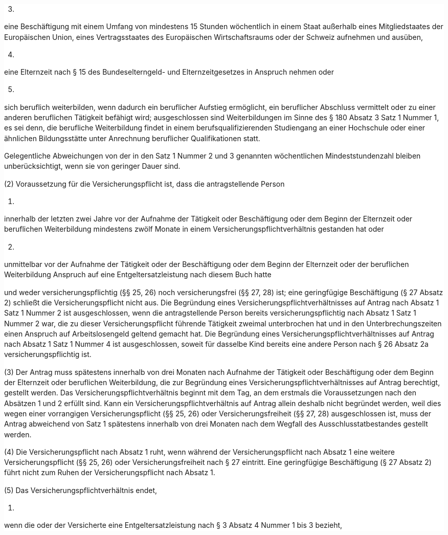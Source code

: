 3.  
eine Beschäftigung mit einem Umfang von mindestens 15 Stunden wöchentlich in einem Staat außerhalb eines Mitgliedstaates der Europäischen Union, eines Vertragsstaates des Europäischen Wirtschaftsraums oder der Schweiz aufnehmen und ausüben,

4.  
eine Elternzeit nach § 15 des Bundeselterngeld- und Elternzeitgesetzes in Anspruch nehmen oder

5.  
sich beruflich weiterbilden, wenn dadurch ein beruflicher Aufstieg ermöglicht, ein beruflicher Abschluss vermittelt oder zu einer anderen beruflichen Tätigkeit befähigt wird; ausgeschlossen sind Weiterbildungen im Sinne des § 180 Absatz 3 Satz 1 Nummer 1, es sei denn, die berufliche Weiterbildung findet in einem berufsqualifizierenden Studiengang an einer Hochschule oder einer ähnlichen Bildungsstätte unter Anrechnung beruflicher Qualifikationen statt.

Gelegentliche Abweichungen von der in den Satz 1 Nummer 2 und 3 genannten wöchentlichen Mindeststundenzahl bleiben unberücksichtigt, wenn sie von geringer Dauer sind.

(2) Voraussetzung für die Versicherungspflicht ist, dass die antragstellende Person

1.  
innerhalb der letzten zwei Jahre vor der Aufnahme der Tätigkeit oder Beschäftigung oder dem Beginn der Elternzeit oder beruflichen Weiterbildung mindestens zwölf Monate in einem Versicherungspflichtverhältnis gestanden hat oder

2.  
unmittelbar vor der Aufnahme der Tätigkeit oder der Beschäftigung oder dem Beginn der Elternzeit oder der beruflichen Weiterbildung Anspruch auf eine Entgeltersatzleistung nach diesem Buch hatte

und weder versicherungspflichtig (§§ 25, 26) noch versicherungsfrei (§§ 27, 28) ist; eine geringfügige Beschäftigung (§ 27 Absatz 2) schließt die Versicherungspflicht nicht aus. Die Begründung eines Versicherungspflichtverhältnisses auf Antrag nach Absatz 1 Satz 1 Nummer 2 ist ausgeschlossen, wenn die antragstellende Person bereits versicherungspflichtig nach Absatz 1 Satz 1 Nummer 2 war, die zu dieser Versicherungspflicht führende Tätigkeit zweimal unterbrochen hat und in den Unterbrechungszeiten einen Anspruch auf Arbeitslosengeld geltend gemacht hat. Die Begründung eines Versicherungspflichtverhältnisses auf Antrag nach Absatz 1 Satz 1 Nummer 4 ist ausgeschlossen, soweit für dasselbe Kind bereits eine andere Person nach § 26 Absatz 2a versicherungspflichtig ist.

(3) Der Antrag muss spätestens innerhalb von drei Monaten nach Aufnahme der Tätigkeit oder Beschäftigung oder dem Beginn der Elternzeit oder beruflichen Weiterbildung, die zur Begründung eines Versicherungspflichtverhältnisses auf Antrag berechtigt, gestellt werden. Das Versicherungspflichtverhältnis beginnt mit dem Tag, an dem erstmals die Voraussetzungen nach den Absätzen 1 und 2 erfüllt sind. Kann ein Versicherungspflichtverhältnis auf Antrag allein deshalb nicht begründet werden, weil dies wegen einer vorrangigen Versicherungspflicht (§§ 25, 26) oder Versicherungsfreiheit (§§ 27, 28) ausgeschlossen ist, muss der Antrag abweichend von Satz 1 spätestens innerhalb von drei Monaten nach dem Wegfall des Ausschlusstatbestandes gestellt werden.

(4) Die Versicherungspflicht nach Absatz 1 ruht, wenn während der Versicherungspflicht nach Absatz 1 eine weitere Versicherungspflicht (§§ 25, 26) oder Versicherungsfreiheit nach § 27 eintritt. Eine geringfügige Beschäftigung (§ 27 Absatz 2) führt nicht zum Ruhen der Versicherungspflicht nach Absatz 1.

(5) Das Versicherungspflichtverhältnis endet,

1.  
wenn die oder der Versicherte eine Entgeltersatzleistung nach § 3 Absatz 4 Nummer 1 bis 3 bezieht,

